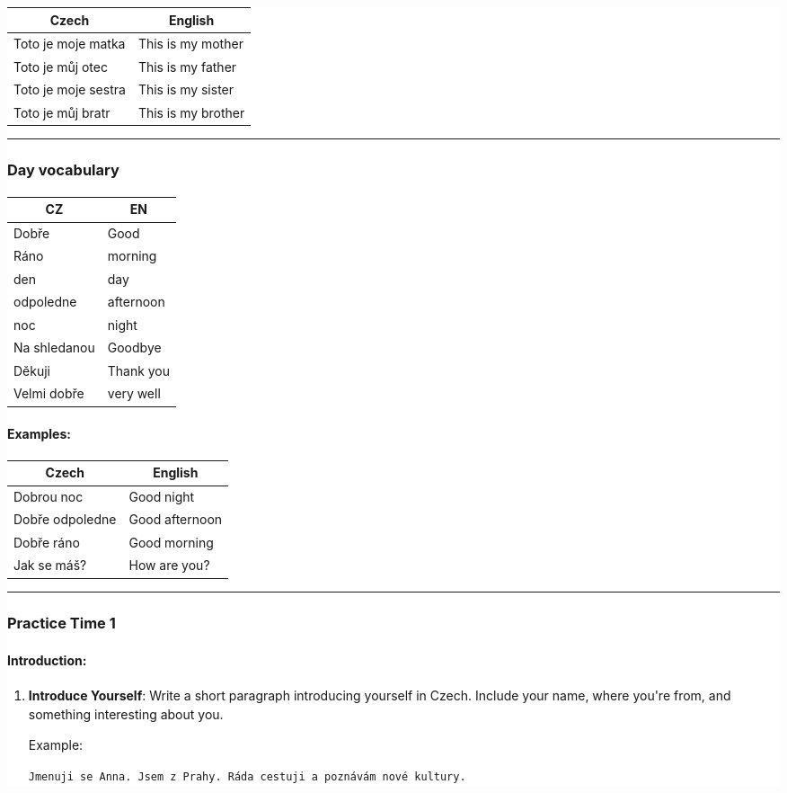 | Czech                  | English             |
|------------------------|---------------------|
| Toto je moje matka     | This is my mother   |
| Toto je můj otec       | This is my father   |
| Toto je moje sestra    | This is my sister   |
| Toto je můj bratr      | This is my brother  |


---
### Day vocabulary 
| CZ | EN |
| ---- | ---- |
| Dobře | Good |
| Ráno | morning |
| den | day |
| odpoledne | afternoon |
| noc | night |
| Na shledanou | Goodbye |
| Děkuji | Thank you |
| Velmi dobře | very well |

#### Examples: 
| Czech                | English             |
|----------------------|---------------------|
| Dobrou noc           | Good night          |
| Dobře odpoledne      | Good afternoon      |
| Dobře ráno           | Good morning        |
| Jak se máš?          | How are you?        |


---
### Practice Time 1
#### Introduction:

1. **Introduce Yourself**: Write a short paragraph introducing yourself in Czech. Include your name, where you're from, and something interesting about you.

    Example:
    ```
    Jmenuji se Anna. Jsem z Prahy. Ráda cestuji a poznávám nové kultury.
    ```
